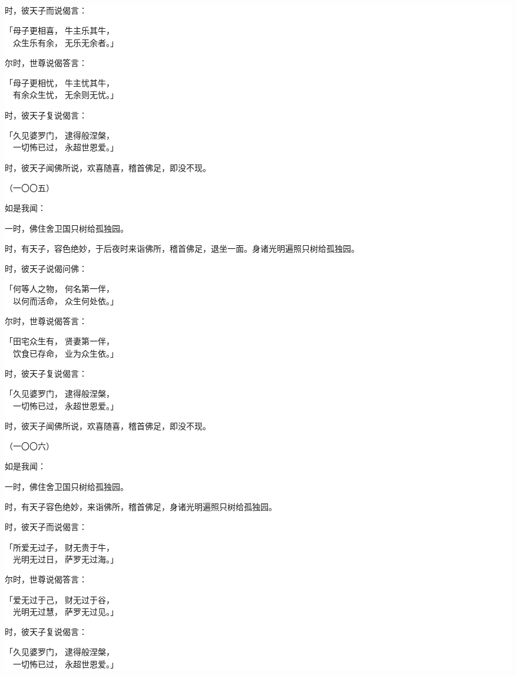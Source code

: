 时，彼天子而说偈言：

「母子更相喜， 牛主乐其牛，\
　众生乐有余， 无乐无余者。」

尔时，世尊说偈答言：

「母子更相忧， 牛主忧其牛，\
　有余众生忧， 无余则无忧。」

时，彼天子复说偈言：

「久见婆罗门， 逮得般涅槃，\
　一切怖已过， 永超世恩爱。」

时，彼天子闻佛所说，欢喜随喜，稽首佛足，即没不现。

（一〇〇五）

如是我闻：

一时，佛住舍卫国只树给孤独园。

时，有天子，容色绝妙，于后夜时来诣佛所，稽首佛足，退坐一面。身诸光明遍照只树给孤独园。

时，彼天子说偈问佛：

「何等人之物， 何名第一伴，\
　以何而活命， 众生何处依。」

尔时，世尊说偈答言：

「田宅众生有， 贤妻第一伴，\
　饮食已存命， 业为众生依。」

时，彼天子复说偈言：

「久见婆罗门， 逮得般涅槃，\
　一切怖已过， 永超世恩爱。」

时，彼天子闻佛所说，欢喜随喜，稽首佛足，即没不现。

（一〇〇六）

如是我闻：

一时，佛住舍卫国只树给孤独园。

时，有天子容色绝妙，来诣佛所，稽首佛足，身诸光明遍照只树给孤独园。

时，彼天子而说偈言：

「所爱无过子， 财无贵于牛，\
　光明无过日， 萨罗无过海。」

尔时，世尊说偈答言：

「爱无过于己， 财无过于谷，\
　光明无过慧， 萨罗无过见。」

时，彼天子复说偈言：

「久见婆罗门， 逮得般涅槃，\
　一切怖已过， 永超世恩爱。」
